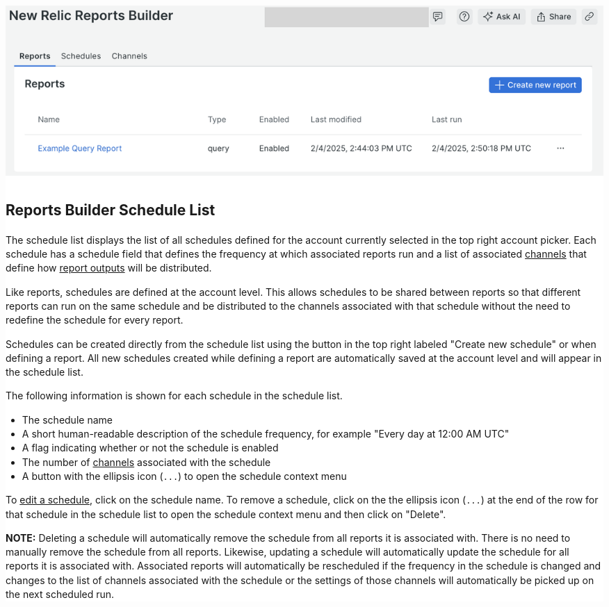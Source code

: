![New Relic Reports Builder report list](./catalog/screenshots/report-list.png)

## Reports Builder Schedule List

The schedule list displays the list of all schedules defined for the account
currently selected in the top right account picker. Each schedule has a
schedule field that defines the frequency at which associated reports run and a
list of associated [channels](https://github.com/newrelic/nr-reports#channels)
that define how [report outputs](https://github.com/newrelic/nr-reports#report-output)
will be distributed.

Like reports, schedules are defined at the account level. This allows schedules
to be shared between reports so that different reports can run on the same
schedule and be distributed to the channels associated with that schedule
without the need to redefine the schedule for every report.

Schedules can be created directly from the schedule list using the button in the
top right labeled "Create new schedule" or when defining a report. All new
schedules created while defining a report are automatically saved at the account
level and will appear in the schedule list.

The following information is shown for each schedule in the schedule list.

* The schedule name
* A short human-readable description of the schedule frequency, for example
  "Every day at 12:00 AM UTC"
* A flag indicating whether or not the schedule is enabled
* The number of [channels](https://github.com/newrelic/nr-reports#channels)
  associated with the schedule
* A button with the ellipsis icon (`...`) to open the schedule context menu

To [edit a schedule](#reports-builder-edit-schedule-screen), click on the
schedule name. To remove a schedule, click on the the ellipsis icon (`...`) at
the end of the row for that schedule in the schedule list to open the schedule
context menu and then click on "Delete".

**NOTE:** Deleting a schedule will automatically remove the schedule from all
reports it is associated with. There is no need to manually remove the schedule
from all reports. Likewise, updating a schedule will automatically update the
schedule for all reports it is associated with. Associated reports will
automatically be rescheduled if the frequency in the schedule is changed and
changes to the list of channels associated with the schedule or the settings of
those channels will automatically be picked up on the next scheduled run.
